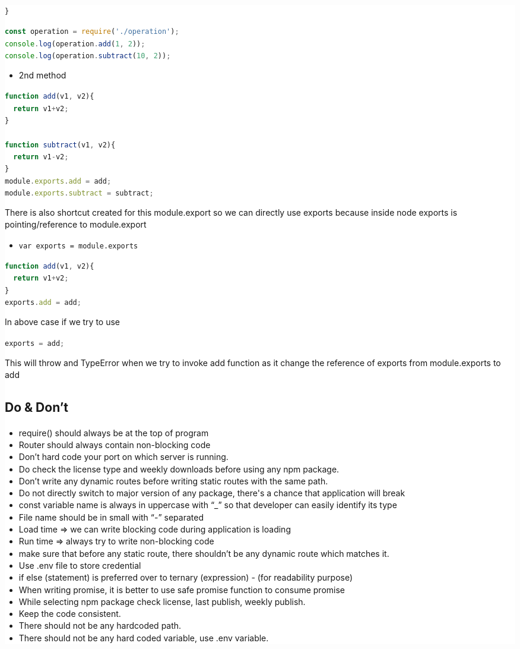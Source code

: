   ```javascript
  }
  ```
  ```javascript
  const operation = require('./operation');
  console.log(operation.add(1, 2));
  console.log(operation.subtract(10, 2));
  ```

  - 2nd method
  ```javascript
  function add(v1, v2){
    return v1+v2;
  }

  function subtract(v1, v2){
    return v1-v2;
  }
  module.exports.add = add;
  module.exports.subtract = subtract;

  ```

There is also shortcut created for this module.export so we can directly use exports because inside node exports is pointing/reference to module.export
  - `var exports = module.exports`

```javascript
function add(v1, v2){
  return v1+v2;
}
exports.add = add;
```
In above case if we try to use 
```javascript
exports = add;
```
This will throw and TypeError when we try to invoke add function as it change the reference of exports from module.exports to add 

## **Do & Don’t**
- require() should always be at the top of program
- Router should always contain non-blocking code
- Don’t hard code your port on which server is running.
- Do check the license type and weekly downloads before using any npm package.
- Don’t write any dynamic routes before writing static routes with the same path.
- Do not directly switch to major version of any package, there's a chance that application will break
- const variable name is always in uppercase with “_” so that developer can easily identify its type
- File name should be in small with “-” separated
- Load time => we can write blocking code during application is loading
- Run time => always try to write non-blocking code
- make sure that before any static route, there shouldn’t be any dynamic route which matches it.
- Use .env file to store credential 
- if else (statement) is preferred over to ternary (expression) - (for readability purpose)
- When writing promise, it is better to use safe promise function to consume promise
- While selecting npm package check license, last publish, weekly publish.
- Keep the code consistent.
- There should not be any hardcoded path.
- There should not be any hard coded variable, use .env variable.

